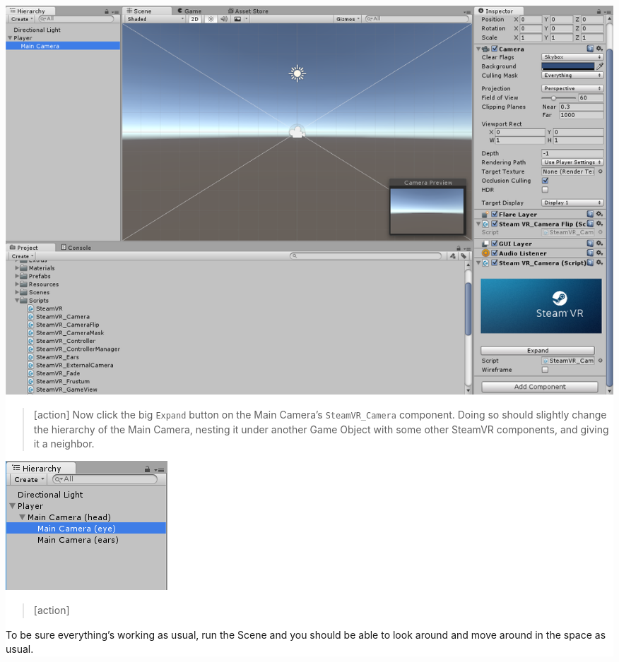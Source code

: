 ![Adding the SteamVR_Camera component](../media/image109.png)

> [action]
>Now click the big `Expand` button on the Main Camera’s `SteamVR_Camera` component. Doing so should slightly change the hierarchy of the Main Camera, nesting it under another Game Object with some other SteamVR components, and giving it a neighbor.

![Click the Expand button](../media/image133.png)

> [action]
>
To be sure everything’s working as usual, run the Scene and you should be able to look around and move around in the space as usual.
>